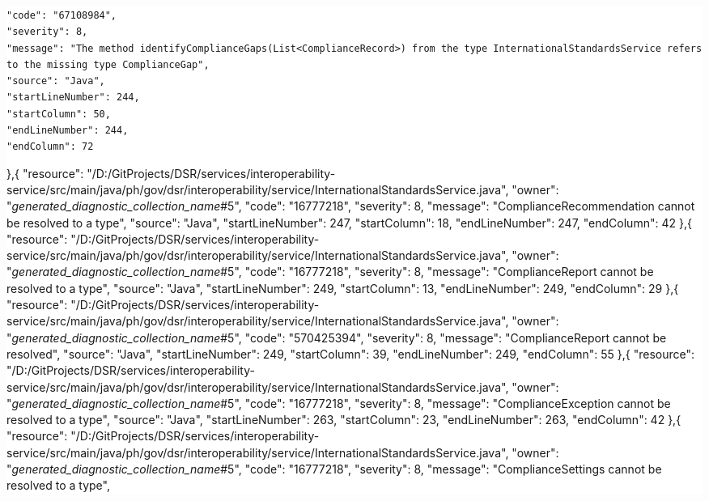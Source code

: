	"code": "67108984",
	"severity": 8,
	"message": "The method identifyComplianceGaps(List<ComplianceRecord>) from the type InternationalStandardsService refers to the missing type ComplianceGap",
	"source": "Java",
	"startLineNumber": 244,
	"startColumn": 50,
	"endLineNumber": 244,
	"endColumn": 72
},{
	"resource": "/D:/GitProjects/DSR/services/interoperability-service/src/main/java/ph/gov/dsr/interoperability/service/InternationalStandardsService.java",
	"owner": "_generated_diagnostic_collection_name_#5",
	"code": "16777218",
	"severity": 8,
	"message": "ComplianceRecommendation cannot be resolved to a type",
	"source": "Java",
	"startLineNumber": 247,
	"startColumn": 18,
	"endLineNumber": 247,
	"endColumn": 42
},{
	"resource": "/D:/GitProjects/DSR/services/interoperability-service/src/main/java/ph/gov/dsr/interoperability/service/InternationalStandardsService.java",
	"owner": "_generated_diagnostic_collection_name_#5",
	"code": "16777218",
	"severity": 8,
	"message": "ComplianceReport cannot be resolved to a type",
	"source": "Java",
	"startLineNumber": 249,
	"startColumn": 13,
	"endLineNumber": 249,
	"endColumn": 29
},{
	"resource": "/D:/GitProjects/DSR/services/interoperability-service/src/main/java/ph/gov/dsr/interoperability/service/InternationalStandardsService.java",
	"owner": "_generated_diagnostic_collection_name_#5",
	"code": "570425394",
	"severity": 8,
	"message": "ComplianceReport cannot be resolved",
	"source": "Java",
	"startLineNumber": 249,
	"startColumn": 39,
	"endLineNumber": 249,
	"endColumn": 55
},{
	"resource": "/D:/GitProjects/DSR/services/interoperability-service/src/main/java/ph/gov/dsr/interoperability/service/InternationalStandardsService.java",
	"owner": "_generated_diagnostic_collection_name_#5",
	"code": "16777218",
	"severity": 8,
	"message": "ComplianceException cannot be resolved to a type",
	"source": "Java",
	"startLineNumber": 263,
	"startColumn": 23,
	"endLineNumber": 263,
	"endColumn": 42
},{
	"resource": "/D:/GitProjects/DSR/services/interoperability-service/src/main/java/ph/gov/dsr/interoperability/service/InternationalStandardsService.java",
	"owner": "_generated_diagnostic_collection_name_#5",
	"code": "16777218",
	"severity": 8,
	"message": "ComplianceSettings cannot be resolved to a type",